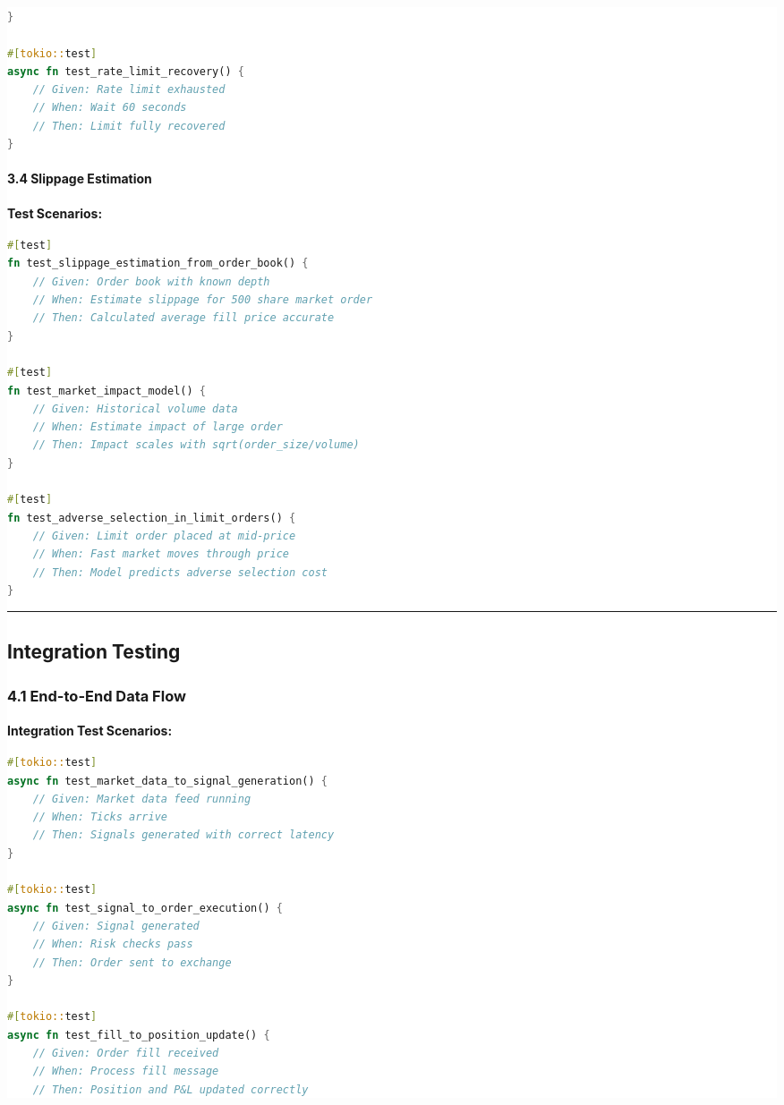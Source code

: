 ```rust
}

#[tokio::test]
async fn test_rate_limit_recovery() {
    // Given: Rate limit exhausted
    // When: Wait 60 seconds
    // Then: Limit fully recovered
}
```

#### 3.4 Slippage Estimation

**Test Scenarios:**

```rust
#[test]
fn test_slippage_estimation_from_order_book() {
    // Given: Order book with known depth
    // When: Estimate slippage for 500 share market order
    // Then: Calculated average fill price accurate
}

#[test]
fn test_market_impact_model() {
    // Given: Historical volume data
    // When: Estimate impact of large order
    // Then: Impact scales with sqrt(order_size/volume)
}

#[test]
fn test_adverse_selection_in_limit_orders() {
    // Given: Limit order placed at mid-price
    // When: Fast market moves through price
    // Then: Model predicts adverse selection cost
}
```

---

## Integration Testing

### 4.1 End-to-End Data Flow

**Integration Test Scenarios:**

```rust
#[tokio::test]
async fn test_market_data_to_signal_generation() {
    // Given: Market data feed running
    // When: Ticks arrive
    // Then: Signals generated with correct latency
}

#[tokio::test]
async fn test_signal_to_order_execution() {
    // Given: Signal generated
    // When: Risk checks pass
    // Then: Order sent to exchange
}

#[tokio::test]
async fn test_fill_to_position_update() {
    // Given: Order fill received
    // When: Process fill message
    // Then: Position and P&L updated correctly
```